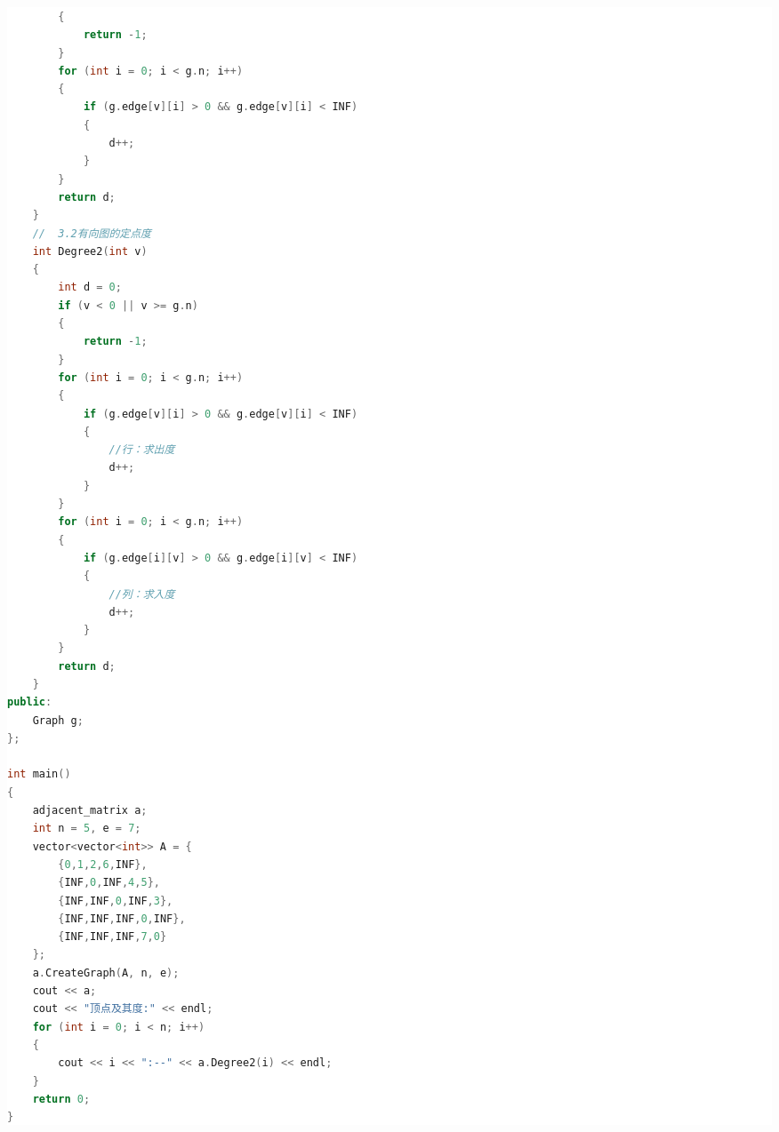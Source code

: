 ```cpp
		{
			return -1;
		}
		for (int i = 0; i < g.n; i++)
		{
			if (g.edge[v][i] > 0 && g.edge[v][i] < INF)
			{
				d++;
			}
		}
		return d;
	}
	//	3.2有向图的定点度
	int Degree2(int v)
	{
		int d = 0;
		if (v < 0 || v >= g.n)
		{
			return -1;
		}
		for (int i = 0; i < g.n; i++)
		{
			if (g.edge[v][i] > 0 && g.edge[v][i] < INF)
			{
				//行：求出度
				d++;
			}
		}
		for (int i = 0; i < g.n; i++)
		{
			if (g.edge[i][v] > 0 && g.edge[i][v] < INF)
			{
				//列：求入度
				d++;
			}
		}
		return d;
	}
public:
	Graph g;
};

int main()
{
	adjacent_matrix a;
	int n = 5, e = 7;
	vector<vector<int>> A = {
		{0,1,2,6,INF},
		{INF,0,INF,4,5},
		{INF,INF,0,INF,3},
		{INF,INF,INF,0,INF},
		{INF,INF,INF,7,0}
	};
	a.CreateGraph(A, n, e);
	cout << a;
	cout << "顶点及其度:" << endl;
	for (int i = 0; i < n; i++)
	{
		cout << i << ":--" << a.Degree2(i) << endl;
	}
	return 0;
}
```